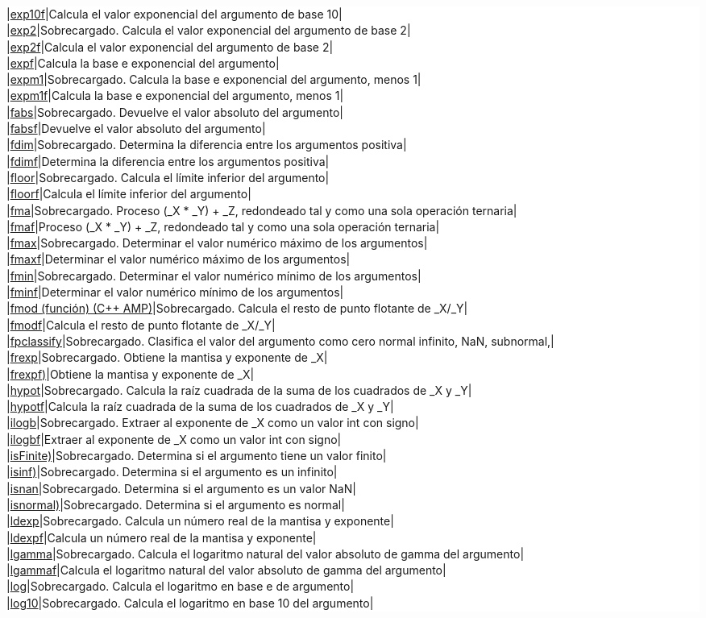 |[exp10f](concurrency-precise-math-namespace-functions.md#exp10f)|Calcula el valor exponencial del argumento de base 10|  
|[exp2](concurrency-precise-math-namespace-functions.md#exp2)|Sobrecargado. Calcula el valor exponencial del argumento de base 2|  
|[exp2f](concurrency-precise-math-namespace-functions.md#exp2f)|Calcula el valor exponencial del argumento de base 2|  
|[expf](concurrency-precise-math-namespace-functions.md#expf)|Calcula la base e exponencial del argumento|  
|[expm1](concurrency-precise-math-namespace-functions.md#expm1)|Sobrecargado. Calcula la base e exponencial del argumento, menos 1|  
|[expm1f](concurrency-precise-math-namespace-functions.md#expm1f)|Calcula la base e exponencial del argumento, menos 1|  
|[fabs](concurrency-precise-math-namespace-functions.md#fabs)|Sobrecargado. Devuelve el valor absoluto del argumento|  
|[fabsf](concurrency-precise-math-namespace-functions.md#fabsf)|Devuelve el valor absoluto del argumento|  
|[fdim](concurrency-precise-math-namespace-functions.md#fdim)|Sobrecargado. Determina la diferencia entre los argumentos positiva|  
|[fdimf](concurrency-precise-math-namespace-functions.md#fdimf)|Determina la diferencia entre los argumentos positiva|  
|[floor](concurrency-precise-math-namespace-functions.md#floor)|Sobrecargado. Calcula el límite inferior del argumento|  
|[floorf](concurrency-precise-math-namespace-functions.md#floorf)|Calcula el límite inferior del argumento|  
|[fma](concurrency-precise-math-namespace-functions.md#fma)|Sobrecargado. Proceso (_X * _Y) + _Z, redondeado tal y como una sola operación ternaria|  
|[fmaf](concurrency-precise-math-namespace-functions.md#fmaf)|Proceso (_X * _Y) + _Z, redondeado tal y como una sola operación ternaria|  
|[fmax](concurrency-precise-math-namespace-functions.md#fmax)|Sobrecargado. Determinar el valor numérico máximo de los argumentos|  
|[fmaxf](concurrency-precise-math-namespace-functions.md#fmaxf)|Determinar el valor numérico máximo de los argumentos|  
|[fmin](concurrency-precise-math-namespace-functions.md#fmin)|Sobrecargado. Determinar el valor numérico mínimo de los argumentos|  
|[fminf](concurrency-precise-math-namespace-functions.md#fminf)|Determinar el valor numérico mínimo de los argumentos|  
|[fmod (función) (C++ AMP)](concurrency-precise-math-namespace-functions.md#fmod)|Sobrecargado. Calcula el resto de punto flotante de _X/_Y|  
|[fmodf](concurrency-precise-math-namespace-functions.md#fmodf)|Calcula el resto de punto flotante de _X/_Y|  
|[fpclassify](concurrency-precise-math-namespace-functions.md#fpclassify)|Sobrecargado. Clasifica el valor del argumento como cero normal infinito, NaN, subnormal,|  
|[frexp](concurrency-precise-math-namespace-functions.md#frexp)|Sobrecargado. Obtiene la mantisa y exponente de _X|  
|[frexpf)](concurrency-precise-math-namespace-functions.md#frexpf)|Obtiene la mantisa y exponente de _X|  
|[hypot](concurrency-precise-math-namespace-functions.md#hypot)|Sobrecargado. Calcula la raíz cuadrada de la suma de los cuadrados de _X y _Y|  
|[hypotf](concurrency-precise-math-namespace-functions.md#hypotf)|Calcula la raíz cuadrada de la suma de los cuadrados de _X y _Y|  
|[ilogb](concurrency-precise-math-namespace-functions.md#ilogb)|Sobrecargado. Extraer al exponente de _X como un valor int con signo|  
|[ilogbf](concurrency-precise-math-namespace-functions.md#ilogbf)|Extraer al exponente de _X como un valor int con signo|  
|[isFinite)](concurrency-precise-math-namespace-functions.md#isfinite)|Sobrecargado. Determina si el argumento tiene un valor finito|  
|[isinf)](concurrency-precise-math-namespace-functions.md#isinf)|Sobrecargado. Determina si el argumento es un infinito|  
|[isnan](concurrency-precise-math-namespace-functions.md#isnan)|Sobrecargado. Determina si el argumento es un valor NaN|  
|[isnormal)](concurrency-precise-math-namespace-functions.md#isnormal)|Sobrecargado. Determina si el argumento es normal|  
|[ldexp](concurrency-precise-math-namespace-functions.md#ldexp)|Sobrecargado. Calcula un número real de la mantisa y exponente|  
|[ldexpf](concurrency-precise-math-namespace-functions.md#ldexpf)|Calcula un número real de la mantisa y exponente|  
|[lgamma](concurrency-precise-math-namespace-functions.md#lgamma)|Sobrecargado. Calcula el logaritmo natural del valor absoluto de gamma del argumento|  
|[lgammaf](concurrency-precise-math-namespace-functions.md#lgammaf)|Calcula el logaritmo natural del valor absoluto de gamma del argumento|  
|[log](concurrency-precise-math-namespace-functions.md#log)|Sobrecargado. Calcula el logaritmo en base e de argumento|  
|[log10](concurrency-precise-math-namespace-functions.md#log10)|Sobrecargado. Calcula el logaritmo en base 10 del argumento|  